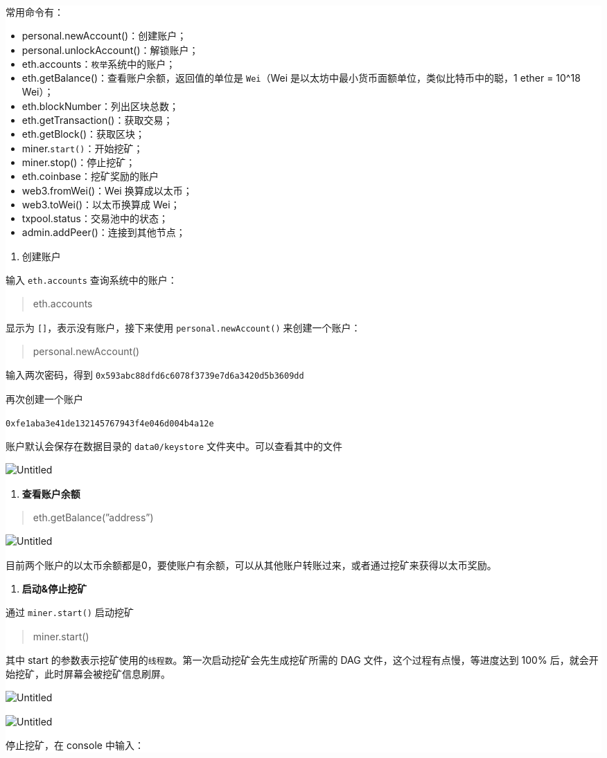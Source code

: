 常用命令有：

- personal.newAccount()：创建账户；
- personal.unlockAccount()：解锁账户；
- eth.accounts：`枚举`系统中的账户；
- eth.getBalance()：查看账户余额，返回值的单位是 `Wei`（Wei 是以太坊中最小货币面额单位，类似比特币中的聪，1 ether = 10^18 Wei）；
- eth.blockNumber：列出区块总数；
- eth.getTransaction()：获取交易；
- eth.getBlock()：获取区块；
- miner.`start()`：开始挖矿；
- miner.stop()：停止挖矿；
- eth.coinbase：挖矿奖励的账户
- web3.fromWei()：Wei 换算成以太币；
- web3.toWei()：以太币换算成 Wei；
- txpool.status：交易池中的状态；
- admin.addPeer()：连接到其他节点；

1. 创建账户

输入 `eth.accounts` 查询系统中的账户：

> eth.accounts

显示为 `[]`，表示没有账户，接下来使用 `personal.newAccount()` 来创建一个账户：

> personal.newAccount()

输入两次密码，得到 `0x593abc88dfd6c6078f3739e7d6a3420d5b3609dd`

再次创建一个账户

`0xfe1aba3e41de132145767943f4e046d004b4a12e`

账户默认会保存在数据目录的 `data0/keystore` 文件夹中。可以查看其中的文件

![Untitled](https://cdn.jsdelivr.net/gh/1055373165/image@main/Untitled%205.png)

1. ****查看账户余额****

> eth.getBalance(”address”)

![Untitled](https://cdn.jsdelivr.net/gh/1055373165/image@main/Untitled%206.png)

目前两个账户的以太币余额都是0，要使账户有余额，可以从其他账户转账过来，或者通过挖矿来获得以太币奖励。

1. ****启动&停止挖矿****

通过 `miner.start()` 启动挖矿

> miner.start()

其中 start 的参数表示挖矿使用的`线程数`。第一次启动挖矿会先生成挖矿所需的 DAG 文件，这个过程有点慢，等进度达到 100% 后，就会开始挖矿，此时屏幕会被挖矿信息刷屏。

![Untitled](https://cdn.jsdelivr.net/gh/1055373165/image@main/Untitled%207.png)

![Untitled](https://cdn.jsdelivr.net/gh/1055373165/image@main/Untitled%208.png)

停止挖矿，在 console 中输入：

